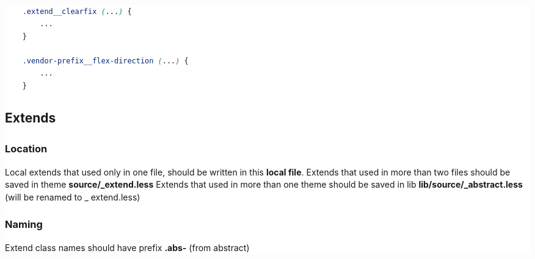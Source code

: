 ```css
    .extend__clearfix (...) {
        ...
    }

    .vendor-prefix__flex-direction (...) {
        ...
    }
```

## Extends

### Location

Local extends that used only in one file, should be written in this **local file**. Extends that used in more than two
files should be saved in theme **source/_extend.less**
Extends that used in more than one theme should be saved in lib **lib/source/_abstract.less** (will be renamed to _
extend.less)

### Naming

Extend class names should have prefix **.abs-** (from abstract)
